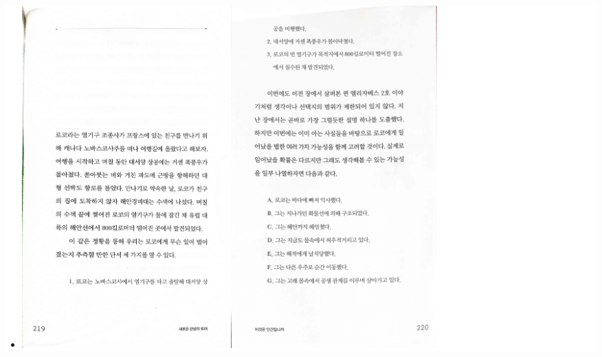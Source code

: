   * <img src="images/are_you_a_machine_219.jpg" alt="" width="300"/> <img src="images/are_you_a_machine_220.jpg" alt="" width="300"/>